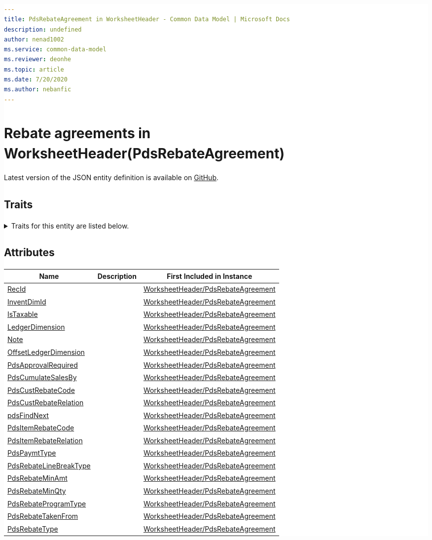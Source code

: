```yaml
---
title: PdsRebateAgreement in WorksheetHeader - Common Data Model | Microsoft Docs
description: undefined
author: nenad1002
ms.service: common-data-model
ms.reviewer: deonhe
ms.topic: article
ms.date: 7/20/2020
ms.author: nebanfic
---
```


# Rebate agreements in WorksheetHeader(PdsRebateAgreement)

  
 Latest version of the JSON entity definition is available on <a href="https://github.com/Microsoft/CDM/tree/master/schemaDocuments/core/operationsCommon/Tables/SupplyChain/SalesAndMarketing/WorksheetHeader/PdsRebateAgreement.cdm.json" target="_blank">GitHub</a>.  

## Traits

<details><summary>Traits for this entity are listed below.  
</summary></details>

## Attributes

|Name|Description|First Included in Instance|
|---|---|---|
|[RecId](#RecId)||<a href="PdsRebateAgreement.md" target="_blank">WorksheetHeader/PdsRebateAgreement</a>|
|[InventDimId](#InventDimId)||<a href="PdsRebateAgreement.md" target="_blank">WorksheetHeader/PdsRebateAgreement</a>|
|[IsTaxable](#IsTaxable)||<a href="PdsRebateAgreement.md" target="_blank">WorksheetHeader/PdsRebateAgreement</a>|
|[LedgerDimension](#LedgerDimension)||<a href="PdsRebateAgreement.md" target="_blank">WorksheetHeader/PdsRebateAgreement</a>|
|[Note](#Note)||<a href="PdsRebateAgreement.md" target="_blank">WorksheetHeader/PdsRebateAgreement</a>|
|[OffsetLedgerDimension](#OffsetLedgerDimension)||<a href="PdsRebateAgreement.md" target="_blank">WorksheetHeader/PdsRebateAgreement</a>|
|[PdsApprovalRequired](#PdsApprovalRequired)||<a href="PdsRebateAgreement.md" target="_blank">WorksheetHeader/PdsRebateAgreement</a>|
|[PdsCumulateSalesBy](#PdsCumulateSalesBy)||<a href="PdsRebateAgreement.md" target="_blank">WorksheetHeader/PdsRebateAgreement</a>|
|[PdsCustRebateCode](#PdsCustRebateCode)||<a href="PdsRebateAgreement.md" target="_blank">WorksheetHeader/PdsRebateAgreement</a>|
|[PdsCustRebateRelation](#PdsCustRebateRelation)||<a href="PdsRebateAgreement.md" target="_blank">WorksheetHeader/PdsRebateAgreement</a>|
|[pdsFindNext](#pdsFindNext)||<a href="PdsRebateAgreement.md" target="_blank">WorksheetHeader/PdsRebateAgreement</a>|
|[PdsItemRebateCode](#PdsItemRebateCode)||<a href="PdsRebateAgreement.md" target="_blank">WorksheetHeader/PdsRebateAgreement</a>|
|[PdsItemRebateRelation](#PdsItemRebateRelation)||<a href="PdsRebateAgreement.md" target="_blank">WorksheetHeader/PdsRebateAgreement</a>|
|[PdsPaymtType](#PdsPaymtType)||<a href="PdsRebateAgreement.md" target="_blank">WorksheetHeader/PdsRebateAgreement</a>|
|[PdsRebateLineBreakType](#PdsRebateLineBreakType)||<a href="PdsRebateAgreement.md" target="_blank">WorksheetHeader/PdsRebateAgreement</a>|
|[PdsRebateMinAmt](#PdsRebateMinAmt)||<a href="PdsRebateAgreement.md" target="_blank">WorksheetHeader/PdsRebateAgreement</a>|
|[PdsRebateMinQty](#PdsRebateMinQty)||<a href="PdsRebateAgreement.md" target="_blank">WorksheetHeader/PdsRebateAgreement</a>|
|[PdsRebateProgramType](#PdsRebateProgramType)||<a href="PdsRebateAgreement.md" target="_blank">WorksheetHeader/PdsRebateAgreement</a>|
|[PdsRebateTakenFrom](#PdsRebateTakenFrom)||<a href="PdsRebateAgreement.md" target="_blank">WorksheetHeader/PdsRebateAgreement</a>|
|[PdsRebateType](#PdsRebateType)||<a href="PdsRebateAgreement.md" target="_blank">WorksheetHeader/PdsRebateAgreement</a>|
